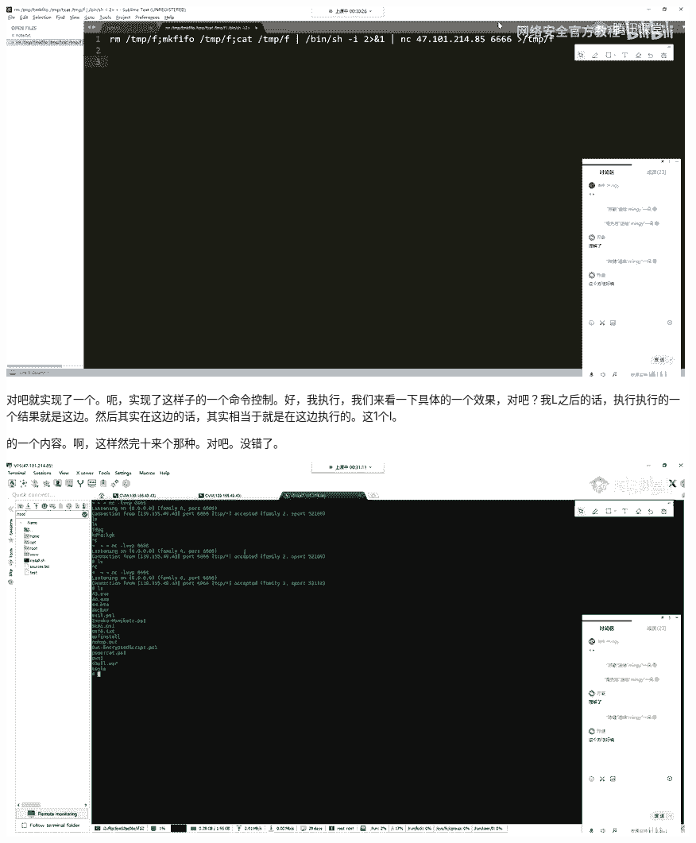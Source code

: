 ![](img/619f1753ab85bd18403ae5ffb41154d1_114.png)

对吧就实现了一个。呃，实现了这样子的一个命令控制。好，我执行，我们来看一下具体的一个效果，对吧？我L之后的话，执行执行的一个结果就是这边。然后其实在这边的话，其实相当于就是在这边执行的。这1个I。

的一个内容。啊，这样然完十来个那种。对吧。没错了。

![](img/619f1753ab85bd18403ae5ffb41154d1_116.png)
